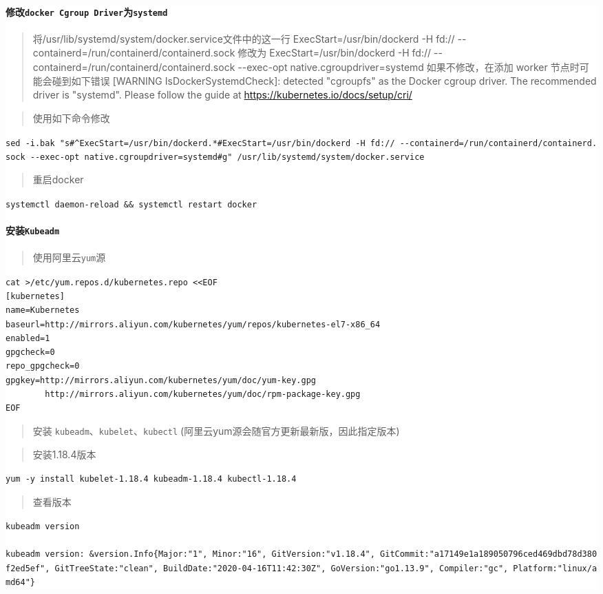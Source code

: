 #### 修改`docker Cgroup Driver`为`systemd`

> 将/usr/lib/systemd/system/docker.service文件中的这一行 ExecStart=/usr/bin/dockerd -H fd:// --containerd=/run/containerd/containerd.sock
> 修改为 ExecStart=/usr/bin/dockerd -H fd:// --containerd=/run/containerd/containerd.sock --exec-opt native.cgroupdriver=systemd
> 如果不修改，在添加 worker 节点时可能会碰到如下错误
> [WARNING IsDockerSystemdCheck]: detected "cgroupfs" as the Docker cgroup driver. The recommended driver is "systemd". 
Please follow the guide at https://kubernetes.io/docs/setup/cri/

> 使用如下命令修改

```
sed -i.bak "s#^ExecStart=/usr/bin/dockerd.*#ExecStart=/usr/bin/dockerd -H fd:// --containerd=/run/containerd/containerd.sock --exec-opt native.cgroupdriver=systemd#g" /usr/lib/systemd/system/docker.service
```

> 重启docker

```
systemctl daemon-reload && systemctl restart docker
```

#### 安装`Kubeadm`

> 使用阿里云`yum`源

```
cat >/etc/yum.repos.d/kubernetes.repo <<EOF
[kubernetes]
name=Kubernetes
baseurl=http://mirrors.aliyun.com/kubernetes/yum/repos/kubernetes-el7-x86_64
enabled=1
gpgcheck=0
repo_gpgcheck=0
gpgkey=http://mirrors.aliyun.com/kubernetes/yum/doc/yum-key.gpg
        http://mirrors.aliyun.com/kubernetes/yum/doc/rpm-package-key.gpg
EOF
```

> 安装 `kubeadm`、`kubelet`、`kubectl` (阿里云yum源会随官方更新最新版，因此指定版本)

> 安装1.18.4版本

```
yum -y install kubelet-1.18.4 kubeadm-1.18.4 kubectl-1.18.4
```

> 查看版本

```
kubeadm version

kubeadm version: &version.Info{Major:"1", Minor:"16", GitVersion:"v1.18.4", GitCommit:"a17149e1a189050796ced469dbd78d380f2ed5ef", GitTreeState:"clean", BuildDate:"2020-04-16T11:42:30Z", GoVersion:"go1.13.9", Compiler:"gc", Platform:"linux/amd64"}
```
